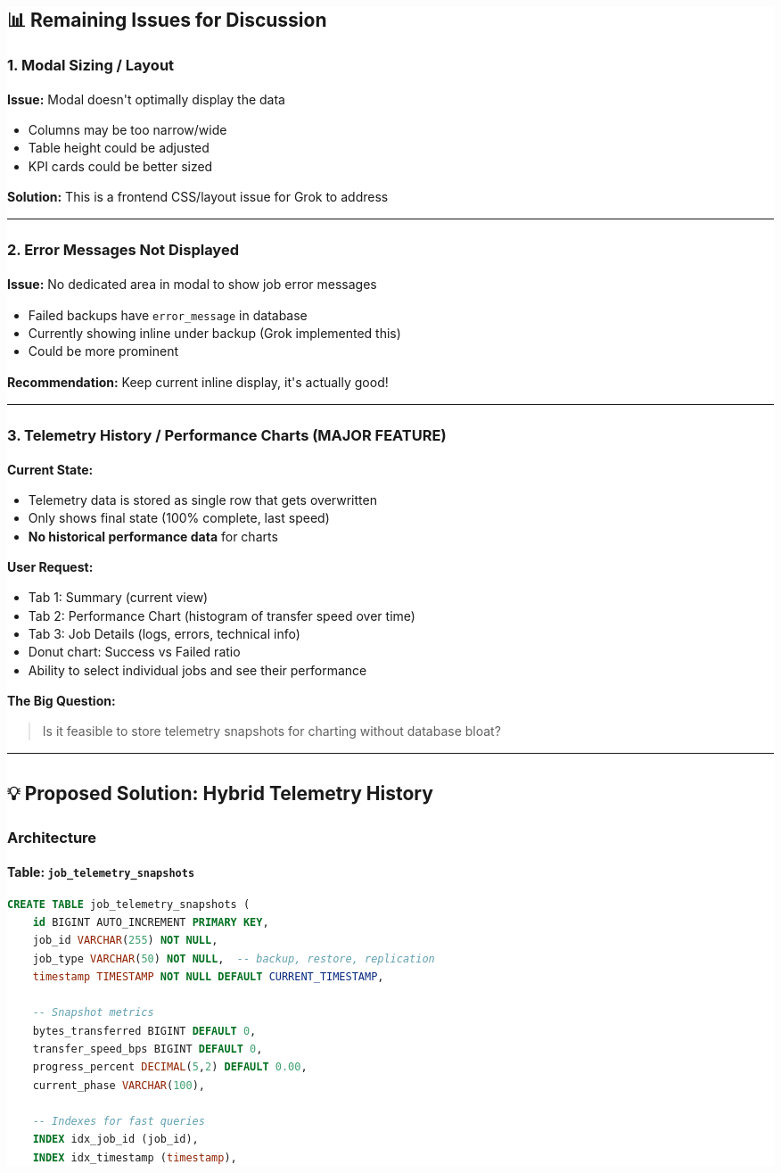 
## 📊 Remaining Issues for Discussion

### 1. Modal Sizing / Layout

**Issue:** Modal doesn't optimally display the data
- Columns may be too narrow/wide
- Table height could be adjusted
- KPI cards could be better sized

**Solution:** This is a frontend CSS/layout issue for Grok to address

---

### 2. Error Messages Not Displayed

**Issue:** No dedicated area in modal to show job error messages
- Failed backups have `error_message` in database
- Currently showing inline under backup (Grok implemented this)
- Could be more prominent

**Recommendation:** Keep current inline display, it's actually good!

---

### 3. Telemetry History / Performance Charts (MAJOR FEATURE)

**Current State:**
- Telemetry data is stored as single row that gets overwritten
- Only shows final state (100% complete, last speed)
- **No historical performance data** for charts

**User Request:**
- Tab 1: Summary (current view)
- Tab 2: Performance Chart (histogram of transfer speed over time)
- Tab 3: Job Details (logs, errors, technical info)
- Donut chart: Success vs Failed ratio
- Ability to select individual jobs and see their performance

**The Big Question:**
> Is it feasible to store telemetry snapshots for charting without database bloat?

---

## 💡 Proposed Solution: Hybrid Telemetry History

### Architecture

**Table: `job_telemetry_snapshots`**
```sql
CREATE TABLE job_telemetry_snapshots (
    id BIGINT AUTO_INCREMENT PRIMARY KEY,
    job_id VARCHAR(255) NOT NULL,
    job_type VARCHAR(50) NOT NULL,  -- backup, restore, replication
    timestamp TIMESTAMP NOT NULL DEFAULT CURRENT_TIMESTAMP,
    
    -- Snapshot metrics
    bytes_transferred BIGINT DEFAULT 0,
    transfer_speed_bps BIGINT DEFAULT 0,
    progress_percent DECIMAL(5,2) DEFAULT 0.00,
    current_phase VARCHAR(100),
    
    -- Indexes for fast queries
    INDEX idx_job_id (job_id),
    INDEX idx_timestamp (timestamp),
```